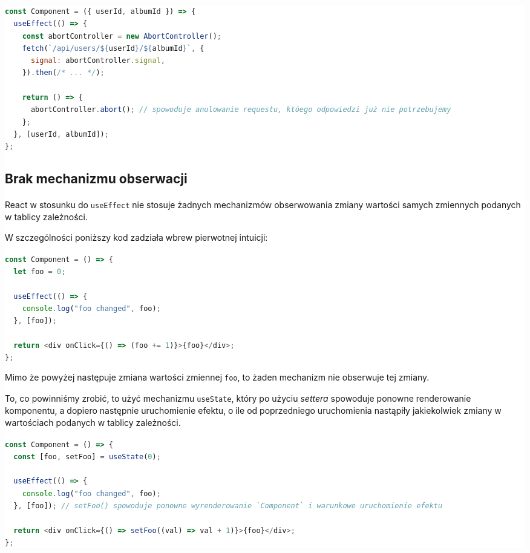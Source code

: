 ```js
const Component = ({ userId, albumId }) => {
  useEffect(() => {
    const abortController = new AbortController();
    fetch(`/api/users/${userId}/${albumId}`, {
      signal: abortController.signal,
    }).then(/* ... */);

    return () => {
      abortController.abort(); // spowoduje anulowanie requestu, któego odpowiedzi już nie potrzebujemy
    };
  }, [userId, albumId]);
};
```

## Brak mechanizmu obserwacji

React w stosunku do `useEffect` nie stosuje żadnych mechanizmów obserwowania zmiany wartości samych zmiennych podanych w tablicy zależności.

W szczególności poniższy kod zadziała wbrew pierwotnej intuicji:

```js
const Component = () => {
  let foo = 0;

  useEffect(() => {
    console.log("foo changed", foo);
  }, [foo]);

  return <div onClick={() => (foo += 1)}>{foo}</div>;
};
```

Mimo że powyżej następuje zmiana wartości zmiennej `foo`, to żaden mechanizm nie obserwuje tej zmiany.

To, co powinniśmy zrobić, to użyć mechanizmu `useState`, który po użyciu _settera_ spowoduje
ponowne renderowanie komponentu, a dopiero następnie uruchomienie efektu, o ile od poprzedniego uruchomienia
nastąpiły jakiekolwiek zmiany w wartościach podanych w tablicy zależności.

```js
const Component = () => {
  const [foo, setFoo] = useState(0);

  useEffect(() => {
    console.log("foo changed", foo);
  }, [foo]); // setFoo() spowoduje ponowne wyrenderowanie `Component` i warunkowe uruchomienie efektu

  return <div onClick={() => setFoo((val) => val + 1)}>{foo}</div>;
};
```
